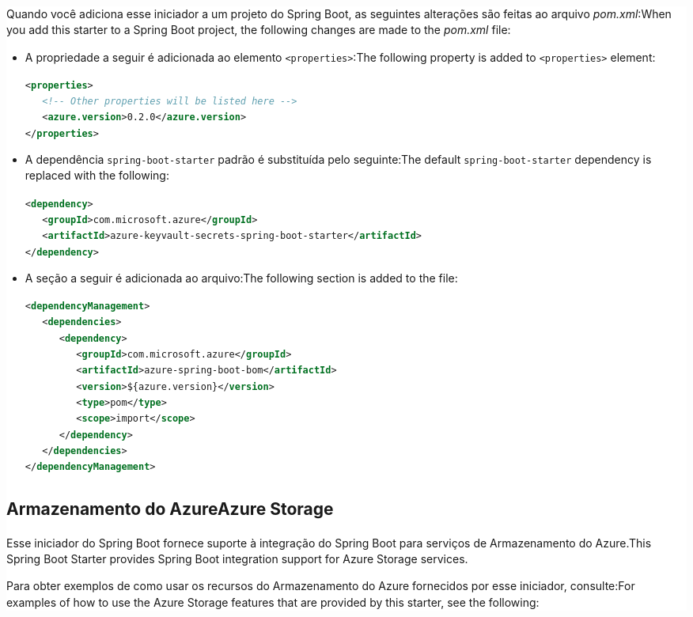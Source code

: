 <span data-ttu-id="cad7a-135">Quando você adiciona esse iniciador a um projeto do Spring Boot, as seguintes alterações são feitas ao arquivo *pom.xml*:</span><span class="sxs-lookup"><span data-stu-id="cad7a-135">When you add this starter to a Spring Boot project, the following changes are made to the *pom.xml* file:</span></span>

* <span data-ttu-id="cad7a-136">A propriedade a seguir é adicionada ao elemento `<properties>`:</span><span class="sxs-lookup"><span data-stu-id="cad7a-136">The following property is added to `<properties>` element:</span></span>

   ```xml
   <properties>
      <!-- Other properties will be listed here -->
      <azure.version>0.2.0</azure.version>
   </properties>
   ```

* <span data-ttu-id="cad7a-137">A dependência `spring-boot-starter` padrão é substituída pelo seguinte:</span><span class="sxs-lookup"><span data-stu-id="cad7a-137">The default `spring-boot-starter` dependency is replaced with the following:</span></span>

   ```xml
   <dependency>
      <groupId>com.microsoft.azure</groupId>
      <artifactId>azure-keyvault-secrets-spring-boot-starter</artifactId>
   </dependency>
   ```

* <span data-ttu-id="cad7a-138">A seção a seguir é adicionada ao arquivo:</span><span class="sxs-lookup"><span data-stu-id="cad7a-138">The following section is added to the file:</span></span>

   ```xml
   <dependencyManagement>
      <dependencies>
         <dependency>
            <groupId>com.microsoft.azure</groupId>
            <artifactId>azure-spring-boot-bom</artifactId>
            <version>${azure.version}</version>
            <type>pom</type>
            <scope>import</scope>
         </dependency>
      </dependencies>
   </dependencyManagement>
   ```

<a name="azure-storage"></a>
## <a name="azure-storage"></a><span data-ttu-id="cad7a-139">Armazenamento do Azure</span><span class="sxs-lookup"><span data-stu-id="cad7a-139">Azure Storage</span></span>

<span data-ttu-id="cad7a-140">Esse iniciador do Spring Boot fornece suporte à integração do Spring Boot para serviços de Armazenamento do Azure.</span><span class="sxs-lookup"><span data-stu-id="cad7a-140">This Spring Boot Starter provides Spring Boot integration support for Azure Storage services.</span></span>

<span data-ttu-id="cad7a-141">Para obter exemplos de como usar os recursos do Armazenamento do Azure fornecidos por esse iniciador, consulte:</span><span class="sxs-lookup"><span data-stu-id="cad7a-141">For examples of how to use the Azure Storage features that are provided by this starter, see the following:</span></span>
